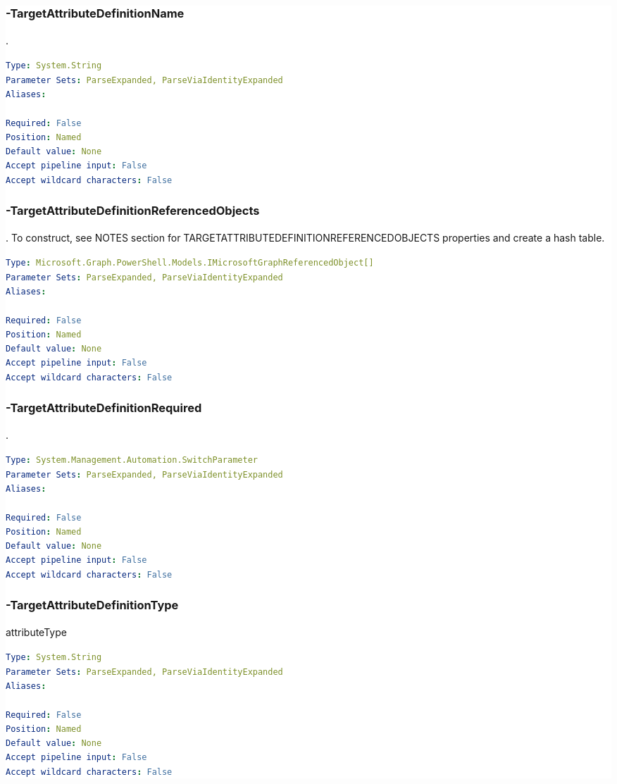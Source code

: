 ### -TargetAttributeDefinitionName
.

```yaml
Type: System.String
Parameter Sets: ParseExpanded, ParseViaIdentityExpanded
Aliases:

Required: False
Position: Named
Default value: None
Accept pipeline input: False
Accept wildcard characters: False
```

### -TargetAttributeDefinitionReferencedObjects
.
To construct, see NOTES section for TARGETATTRIBUTEDEFINITIONREFERENCEDOBJECTS properties and create a hash table.

```yaml
Type: Microsoft.Graph.PowerShell.Models.IMicrosoftGraphReferencedObject[]
Parameter Sets: ParseExpanded, ParseViaIdentityExpanded
Aliases:

Required: False
Position: Named
Default value: None
Accept pipeline input: False
Accept wildcard characters: False
```

### -TargetAttributeDefinitionRequired
.

```yaml
Type: System.Management.Automation.SwitchParameter
Parameter Sets: ParseExpanded, ParseViaIdentityExpanded
Aliases:

Required: False
Position: Named
Default value: None
Accept pipeline input: False
Accept wildcard characters: False
```

### -TargetAttributeDefinitionType
attributeType

```yaml
Type: System.String
Parameter Sets: ParseExpanded, ParseViaIdentityExpanded
Aliases:

Required: False
Position: Named
Default value: None
Accept pipeline input: False
Accept wildcard characters: False
```
